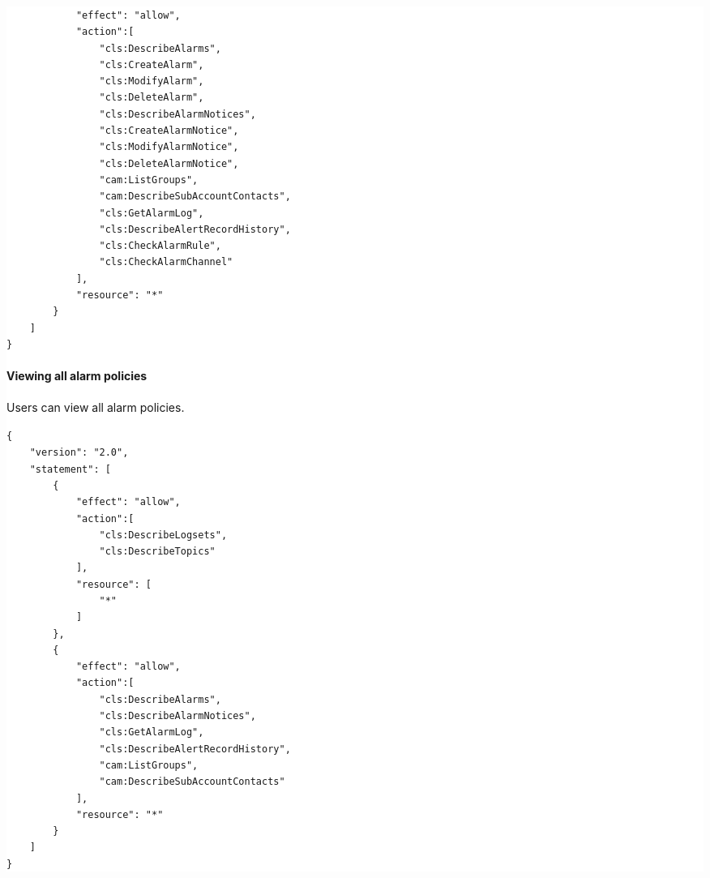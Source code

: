```
            "effect": "allow",
            "action":[
                "cls:DescribeAlarms",
                "cls:CreateAlarm",
                "cls:ModifyAlarm",
                "cls:DeleteAlarm",
                "cls:DescribeAlarmNotices",
                "cls:CreateAlarmNotice",
                "cls:ModifyAlarmNotice",
                "cls:DeleteAlarmNotice",
                "cam:ListGroups",
                "cam:DescribeSubAccountContacts",
                "cls:GetAlarmLog",
                "cls:DescribeAlertRecordHistory",
                "cls:CheckAlarmRule",
                "cls:CheckAlarmChannel"
            ],
            "resource": "*"
        }
    ]
}
```

#### Viewing all alarm policies

Users can view all alarm policies.

```
{
    "version": "2.0",
    "statement": [
        {
            "effect": "allow",
            "action":[
                "cls:DescribeLogsets",
                "cls:DescribeTopics"
            ],
            "resource": [
                "*"
            ]
        },
        {
            "effect": "allow",
            "action":[
                "cls:DescribeAlarms",
                "cls:DescribeAlarmNotices",
                "cls:GetAlarmLog",
                "cls:DescribeAlertRecordHistory",
                "cam:ListGroups",
                "cam:DescribeSubAccountContacts"
            ],
            "resource": "*"
        }
    ]
}
```
